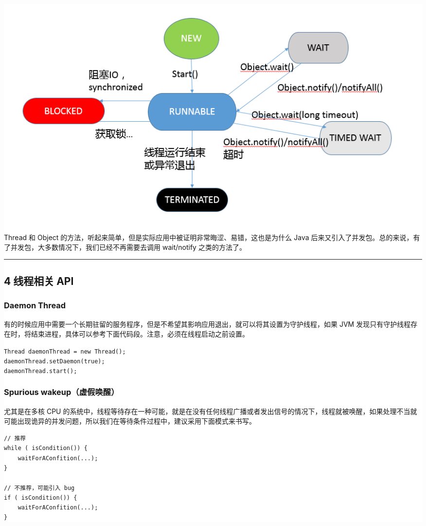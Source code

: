 ![](index_files/thread.png)

Thread 和 Object 的方法，听起来简单，但是实际应用中被证明非常晦涩、易错，这也是为什么 Java 后来又引入了并发包。总的来说，有了并发包，大多数情况下，我们已经不再需要去调用 wait/notify 之类的方法了。

---
## 4 线程相关 API

### Daemon Thread

有的时候应用中需要一个长期驻留的服务程序，但是不希望其影响应用退出，就可以将其设置为守护线程，如果 JVM 发现只有守护线程存在时，将结束进程，具体可以参考下面代码段。注意，必须在线程启动之前设置。

```
Thread daemonThread = new Thread();
daemonThread.setDaemon(true);
daemonThread.start();
```

### Spurious wakeup（虚假唤醒）

尤其是在多核 CPU 的系统中，线程等待存在一种可能，就是在没有任何线程广播或者发出信号的情况下，线程就被唤醒，如果处理不当就可能出现诡异的并发问题，所以我们在等待条件过程中，建议采用下面模式来书写。

```
// 推荐
while ( isCondition()) {
    waitForAConfition(...);
}

// 不推荐，可能引入 bug
if ( isCondition()) {
    waitForAConfition(...);
}
```
